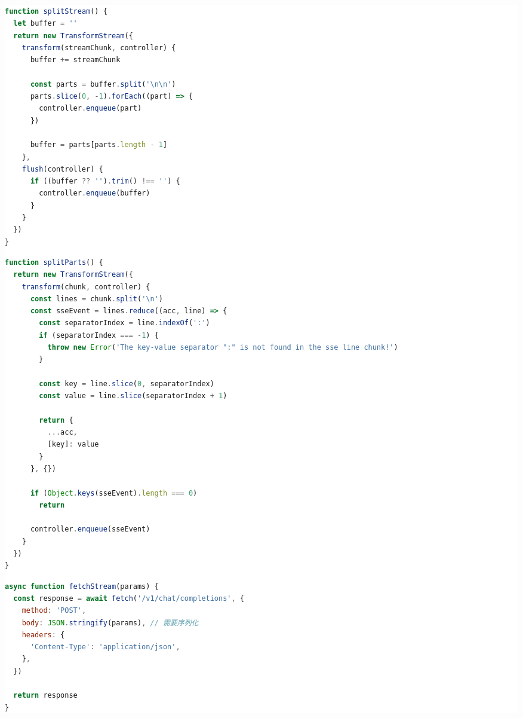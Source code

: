 ```js [splitStream]
function splitStream() {
  let buffer = ''
  return new TransformStream({
    transform(streamChunk, controller) {
      buffer += streamChunk

      const parts = buffer.split('\n\n')
      parts.slice(0, -1).forEach((part) => {
        controller.enqueue(part)
      })

      buffer = parts[parts.length - 1]
    },
    flush(controller) {
      if ((buffer ?? '').trim() !== '') {
        controller.enqueue(buffer)
      }
    }
  })
}
```

``` js [splitParts]
function splitParts() {
  return new TransformStream({
    transform(chunk, controller) {
      const lines = chunk.split('\n')
      const sseEvent = lines.reduce((acc, line) => {
        const separatorIndex = line.indexOf(':')
        if (separatorIndex === -1) {
          throw new Error('The key-value separator ":" is not found in the sse line chunk!')
        }

        const key = line.slice(0, separatorIndex)
        const value = line.slice(separatorIndex + 1)

        return {
          ...acc,
          [key]: value
        }
      }, {})

      if (Object.keys(sseEvent).length === 0)
        return

      controller.enqueue(sseEvent)
    }
  })
}
```

```js [fetchStream]
async function fetchStream(params) {
  const response = await fetch('/v1/chat/completions', {
    method: 'POST',
    body: JSON.stringify(params), // 需要序列化
    headers: {
      'Content-Type': 'application/json',
    },
  })

  return response
}
```
